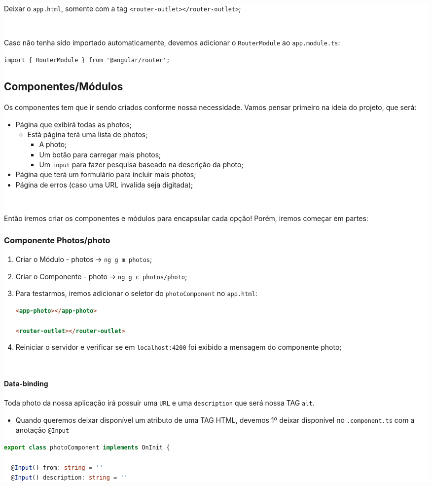 Deixar o `app.html`, somente com a tag `<router-outlet></router-outlet>`;

<br>

Caso não tenha sido importado automaticamente, devemos adicionar o `RouterModule` ao `app.module.ts`:

```
import { RouterModule } from '@angular/router';
```



## Componentes/Módulos

Os componentes tem que ir sendo criados conforme nossa necessidade. Vamos pensar primeiro na ideia do projeto, que será:

* Página que exibirá todas as photos;
  * Está página terá uma lista de photos;
    * A photo;
    * Um botão para carregar mais photos;
    * Um `input` para fazer pesquisa baseado na descrição da photo;
* Página que terá um formulário para incluir mais photos;
* Página de erros (caso uma URL invalida seja digitada);

<br>

Então iremos criar os componentes e módulos para encapsular cada opção! Porém, iremos começar em partes:

### Componente Photos/photo

1. Criar o Módulo - photos -> `ng g m photos`;

2. Criar o Componente - photo -> `ng g c photos/photo`;

3. Para testarmos, iremos adicionar o seletor do `photoComponent` no `app.html`:

   ```html
   <app-photo></app-photo>
   
   <router-outlet></router-outlet>
   ```

4. Reiniciar o servidor e verificar se em `localhost:4200` foi exibido a mensagem do componente photo;

<br>

#### Data-binding

Toda photo da nossa aplicação irá possuir uma `URL` e uma `description` que será nossa TAG `alt`.

* Quando queremos deixar disponível um atributo de uma TAG HTML, devemos 1º deixar disponível no `.component.ts` com a anotação `@Input`

```typescript
export class photoComponent implements OnInit {

  @Input() from: string = ''
  @Input() description: string = ''
```

